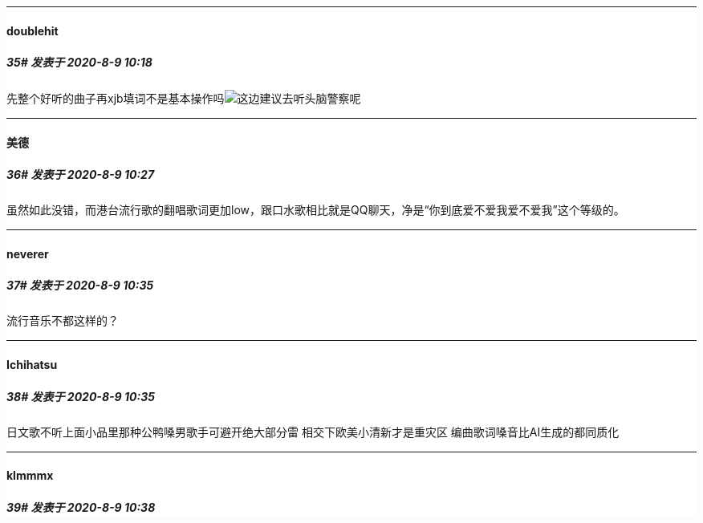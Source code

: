 
-----

####  doublehit  
##### 35#       发表于 2020-8-9 10:18




先整个好听的曲子再xjb填词不是基本操作吗<img src="https://static.saraba1st.com/image/smiley/face2017/068.png" referrerpolicy="no-referrer">这边建议去听头脑警察呢







-----

####  美德  
##### 36#       发表于 2020-8-9 10:27




虽然如此没错，而港台流行歌的翻唱歌词更加low，跟口水歌相比就是QQ聊天，净是“你到底爱不爱我爱不爱我”这个等级的。







-----

####  neverer  
##### 37#       发表于 2020-8-9 10:35




流行音乐不都这样的？







-----

####  Ichihatsu  
##### 38#       发表于 2020-8-9 10:35




日文歌不听上面小品里那种公鸭嗓男歌手可避开绝大部分雷 相交下欧美小清新才是重灾区 编曲歌词嗓音比AI生成的都同质化







-----

####  klmmmx  
##### 39#       发表于 2020-8-9 10:38
